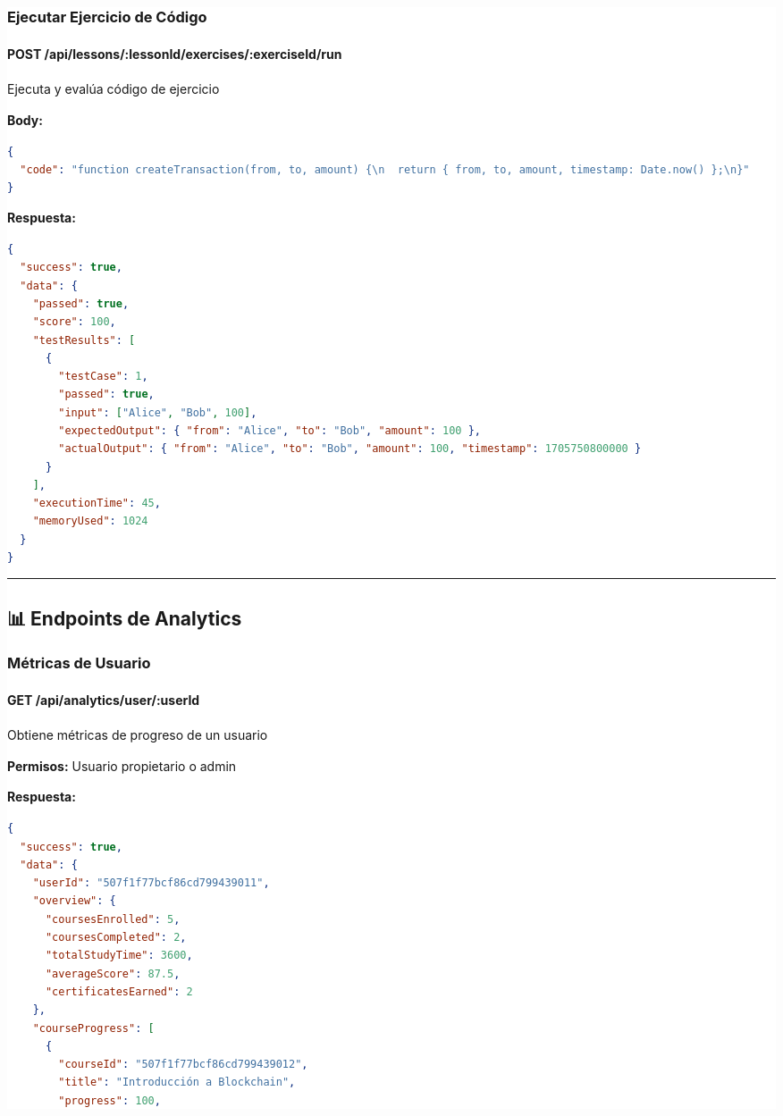 ### **Ejecutar Ejercicio de Código**

#### **POST /api/lessons/:lessonId/exercises/:exerciseId/run**
Ejecuta y evalúa código de ejercicio

**Body:**
```json
{
  "code": "function createTransaction(from, to, amount) {\n  return { from, to, amount, timestamp: Date.now() };\n}"
}
```

**Respuesta:**
```json
{
  "success": true,
  "data": {
    "passed": true,
    "score": 100,
    "testResults": [
      {
        "testCase": 1,
        "passed": true,
        "input": ["Alice", "Bob", 100],
        "expectedOutput": { "from": "Alice", "to": "Bob", "amount": 100 },
        "actualOutput": { "from": "Alice", "to": "Bob", "amount": 100, "timestamp": 1705750800000 }
      }
    ],
    "executionTime": 45,
    "memoryUsed": 1024
  }
}
```

---

## 📊 Endpoints de Analytics

### **Métricas de Usuario**

#### **GET /api/analytics/user/:userId**
Obtiene métricas de progreso de un usuario

**Permisos:** Usuario propietario o admin

**Respuesta:**
```json
{
  "success": true,
  "data": {
    "userId": "507f1f77bcf86cd799439011",
    "overview": {
      "coursesEnrolled": 5,
      "coursesCompleted": 2,
      "totalStudyTime": 3600,
      "averageScore": 87.5,
      "certificatesEarned": 2
    },
    "courseProgress": [
      {
        "courseId": "507f1f77bcf86cd799439012",
        "title": "Introducción a Blockchain",
        "progress": 100,
```